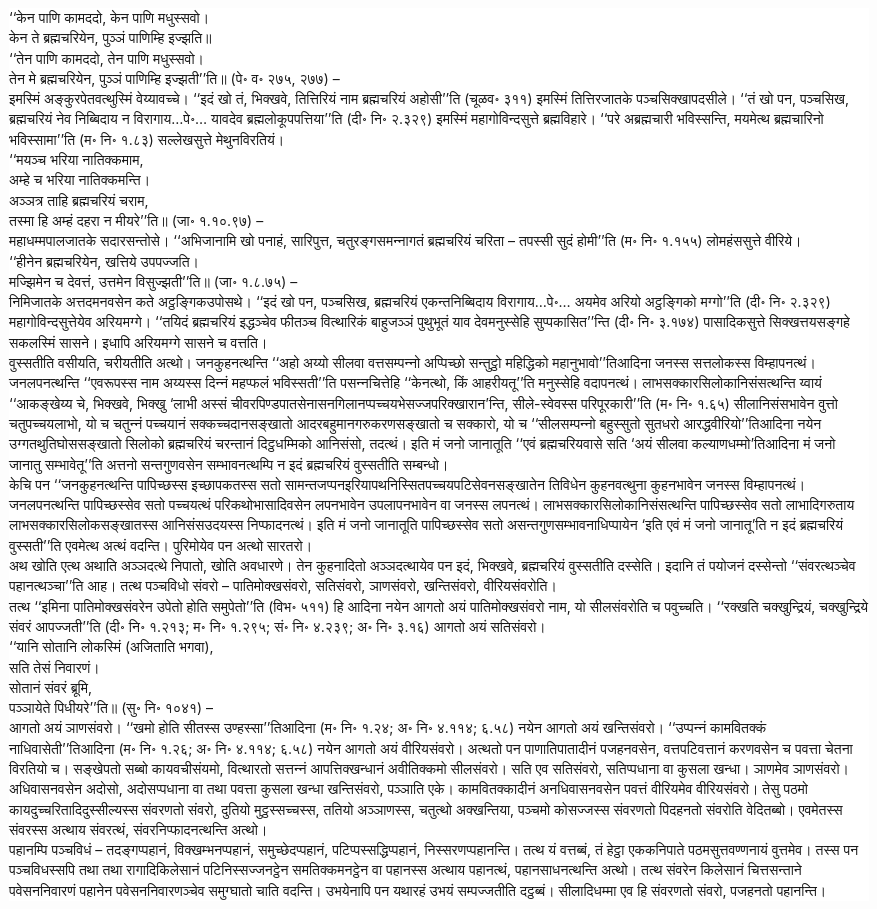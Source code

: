 ‘‘केन पाणि कामददो, केन पाणि मधुस्सवो।  
केन ते ब्रह्मचरियेन, पुञ्‍ञं पाणिम्हि इज्झति॥  
‘‘तेन पाणि कामददो, तेन पाणि मधुस्सवो।  
तेन मे ब्रह्मचरियेन, पुञ्‍ञं पाणिम्हि इज्झती’’ति॥ (पे॰ व॰ २७५, २७७) –  
इमस्मिं अङ्कुरपेतवत्थुस्मिं वेय्यावच्‍चे। ‘‘इदं खो तं, भिक्खवे, तित्तिरियं नाम ब्रह्मचरियं अहोसी’’ति (चूळव॰ ३११) इमस्मिं तित्तिरजातके पञ्‍चसिक्खापदसीले। ‘‘तं खो पन, पञ्‍चसिख, ब्रह्मचरियं नेव निब्बिदाय न विरागाय…पे॰… यावदेव ब्रह्मलोकूपपत्तिया’’ति (दी॰ नि॰ २.३२९) इमस्मिं महागोविन्दसुत्ते ब्रह्मविहारे। ‘‘परे अब्रह्मचारी भविस्सन्ति, मयमेत्थ ब्रह्मचारिनो भविस्सामा’’ति (म॰ नि॰ १.८३) सल्‍लेखसुत्ते मेथुनविरतियं।  
‘‘मयञ्‍च भरिया नातिक्‍कमाम,  
अम्हे च भरिया नातिक्‍कमन्ति।  
अञ्‍ञत्र ताहि ब्रह्मचरियं चराम,  
तस्मा हि अम्हं दहरा न मीयरे’’ति॥ (जा॰ १.१०.९७) –  
महाधम्मपालजातके सदारसन्तोसे। ‘‘अभिजानामि खो पनाहं, सारिपुत्त, चतुरङ्गसमन्‍नागतं ब्रह्मचरियं चरिता – तपस्सी सुदं होमी’’ति (म॰ नि॰ १.१५५) लोमहंससुत्ते वीरिये।  
‘‘हीनेन ब्रह्मचरियेन, खत्तिये उपपज्‍जति।  
मज्झिमेन च देवत्तं, उत्तमेन विसुज्झती’’ति॥ (जा॰ १.८.७५) –  
निमिजातके अत्तदमनवसेन कते अट्ठङ्गिकउपोसथे। ‘‘इदं खो पन, पञ्‍चसिख, ब्रह्मचरियं एकन्तनिब्बिदाय विरागाय…पे॰… अयमेव अरियो अट्ठङ्गिको मग्गो’’ति (दी॰ नि॰ २.३२९) महागोविन्दसुत्तेयेव अरियमग्गे। ‘‘तयिदं ब्रह्मचरियं इद्धञ्‍चेव फीतञ्‍च वित्थारिकं बाहुजञ्‍ञं पुथुभूतं याव देवमनुस्सेहि सुप्पकासित’’न्ति (दी॰ नि॰ ३.१७४) पासादिकसुत्ते सिक्खत्तयसङ्गहे सकलस्मिं सासने। इधापि अरियमग्गे सासने च वत्तति।  
वुस्सतीति वसीयति, चरीयतीति अत्थो। जनकुहनत्थन्ति ‘‘अहो अय्यो सीलवा वत्तसम्पन्‍नो अप्पिच्छो सन्तुट्ठो महिद्धिको महानुभावो’’तिआदिना जनस्स सत्तलोकस्स विम्हापनत्थं। जनलपनत्थन्ति ‘‘एवरूपस्स नाम अय्यस्स दिन्‍नं महप्फलं भविस्सती’’ति पसन्‍नचित्तेहि ‘‘केनत्थो, किं आहरीयतू’’ति मनुस्सेहि वदापनत्थं। लाभसक्‍कारसिलोकानिसंसत्थन्ति य्वायं ‘‘आकङ्खेय्य चे, भिक्खवे, भिक्खु ‘लाभी अस्सं चीवरपिण्डपातसेनासनगिलानप्पच्‍चयभेसज्‍जपरिक्खारान’न्ति, सीले-स्वेवस्स परिपूरकारी’’ति (म॰ नि॰ १.६५) सीलानिसंसभावेन वुत्तो चतुपच्‍चयलाभो, यो च चतुन्‍नं पच्‍चयानं सक्‍कच्‍चदानसङ्खातो आदरबहुमानगरुकरणसङ्खातो च सक्‍कारो, यो च ‘‘सीलसम्पन्‍नो बहुस्सुतो सुतधरो आरद्धवीरियो’’तिआदिना नयेन उग्गतथुतिघोससङ्खातो सिलोको ब्रह्मचरियं चरन्तानं दिट्ठधम्मिको आनिसंसो, तदत्थं। इति मं जनो जानातूति ‘‘एवं ब्रह्मचरियवासे सति ‘अयं सीलवा कल्याणधम्मो’तिआदिना मं जनो जानातु सम्भावेतू’’ति अत्तनो सन्तगुणवसेन सम्भावनत्थम्पि न इदं ब्रह्मचरियं वुस्सतीति सम्बन्धो।  
केचि पन ‘‘जनकुहनत्थन्ति पापिच्छस्स इच्छापकतस्स सतो सामन्तजप्पनइरियापथनिस्सितपच्‍चयपटिसेवनसङ्खातेन तिविधेन कुहनवत्थुना कुहनभावेन जनस्स विम्हापनत्थं। जनलपनत्थन्ति पापिच्छस्सेव सतो पच्‍चयत्थं परिकथोभासादिवसेन लपनभावेन उपलापनभावेन वा जनस्स लपनत्थं। लाभसक्‍कारसिलोकानिसंसत्थन्ति पापिच्छस्सेव सतो लाभादिगरुताय लाभसक्‍कारसिलोकसङ्खातस्स आनिसंसउदयस्स निप्फादनत्थं। इति मं जनो जानातूति पापिच्छस्सेव सतो असन्तगुणसम्भावनाधिप्पायेन ‘इति एवं मं जनो जानातू’ति न इदं ब्रह्मचरियं वुस्सती’’ति एवमेत्थ अत्थं वदन्ति। पुरिमोयेव पन अत्थो सारतरो।  
अथ खोति एत्थ अथाति अञ्‍ञदत्थे निपातो, खोति अवधारणे। तेन कुहनादितो अञ्‍ञदत्थायेव पन इदं, भिक्खवे, ब्रह्मचरियं वुस्सतीति दस्सेति। इदानि तं पयोजनं दस्सेन्तो ‘‘संवरत्थञ्‍चेव पहानत्थञ्‍चा’’ति आह। तत्थ पञ्‍चविधो संवरो – पातिमोक्खसंवरो, सतिसंवरो, ञाणसंवरो, खन्तिसंवरो, वीरियसंवरोति।  
तत्थ ‘‘इमिना पातिमोक्खसंवरेन उपेतो होति समुपेतो’’ति (विभ॰ ५११) हि आदिना नयेन आगतो अयं पातिमोक्खसंवरो नाम, यो सीलसंवरोति च पवुच्‍चति। ‘‘रक्खति चक्खुन्द्रियं, चक्खुन्द्रिये संवरं आपज्‍जती’’ति (दी॰ नि॰ १.२१३; म॰ नि॰ १.२९५; सं॰ नि॰ ४.२३९; अ॰ नि॰ ३.१६) आगतो अयं सतिसंवरो।  
‘‘यानि सोतानि लोकस्मिं (अजिताति भगवा),  
सति तेसं निवारणं।  
सोतानं संवरं ब्रूमि,  
पञ्‍ञायेते पिधीयरे’’ति॥ (सु॰ नि॰ १०४१) –  
आगतो अयं ञाणसंवरो। ‘‘खमो होति सीतस्स उण्हस्सा’’तिआदिना (म॰ नि॰ १.२४; अ॰ नि॰ ४.११४; ६.५८) नयेन आगतो अयं खन्तिसंवरो। ‘‘उप्पन्‍नं कामवितक्‍कं नाधिवासेती’’तिआदिना (म॰ नि॰ १.२६; अ॰ नि॰ ४.११४; ६.५८) नयेन आगतो अयं वीरियसंवरो। अत्थतो पन पाणातिपातादीनं पजहनवसेन, वत्तपटिवत्तानं करणवसेन च पवत्ता चेतना विरतियो च। सङ्खेपतो सब्बो कायवचीसंयमो, वित्थारतो सत्तन्‍नं आपत्तिक्खन्धानं अवीतिक्‍कमो सीलसंवरो। सति एव सतिसंवरो, सतिप्पधाना वा कुसला खन्धा। ञाणमेव ञाणसंवरो। अधिवासनवसेन अदोसो, अदोसप्पधाना वा तथा पवत्ता कुसला खन्धा खन्तिसंवरो, पञ्‍ञाति एके। कामवितक्‍कादीनं अनधिवासनवसेन पवत्तं वीरियमेव वीरियसंवरो। तेसु पठमो कायदुच्‍चरितादिदुस्सील्यस्स संवरणतो संवरो, दुतियो मुट्ठस्सच्‍चस्स, ततियो अञ्‍ञाणस्स, चतुत्थो अक्खन्तिया, पञ्‍चमो कोसज्‍जस्स संवरणतो पिदहनतो संवरोति वेदितब्बो। एवमेतस्स संवरस्स अत्थाय संवरत्थं, संवरनिप्फादनत्थन्ति अत्थो।  
पहानम्पि पञ्‍चविधं – तदङ्गप्पहानं, विक्खम्भनप्पहानं, समुच्छेदप्पहानं, पटिप्पस्सद्धिप्पहानं, निस्सरणप्पहानन्ति। तत्थ यं वत्तब्बं, तं हेट्ठा एककनिपाते पठमसुत्तवण्णनायं वुत्तमेव। तस्स पन पञ्‍चविधस्सपि तथा तथा रागादिकिलेसानं पटिनिस्सज्‍जनट्ठेन समतिक्‍कमनट्ठेन वा पहानस्स अत्थाय पहानत्थं, पहानसाधनत्थन्ति अत्थो। तत्थ संवरेन किलेसानं चित्तसन्ताने पवेसननिवारणं पहानेन पवेसननिवारणञ्‍चेव समुग्घातो चाति वदन्ति। उभयेनापि पन यथारहं उभयं सम्पज्‍जतीति दट्ठब्बं। सीलादिधम्मा एव हि संवरणतो संवरो, पजहनतो पहानन्ति।  